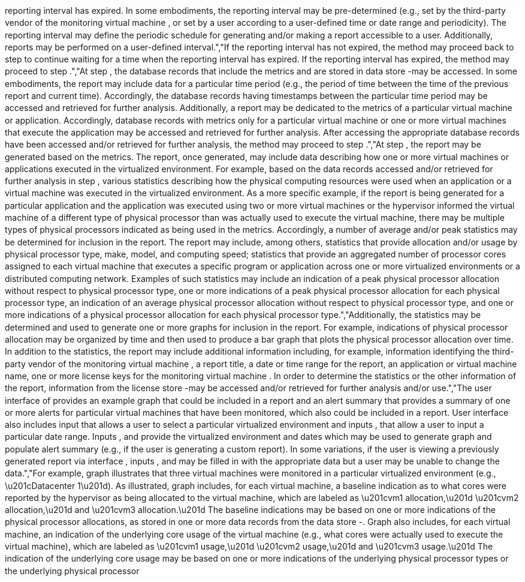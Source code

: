 reporting interval has expired. In some embodiments, the reporting interval may be pre-determined (e.g., set by the third-party vendor of the monitoring virtual machine , or set by a user according to a user-defined time or date range and periodicity). The reporting interval may define the periodic schedule for generating and\/or making a report accessible to a user. Additionally, reports may be performed on a user-defined interval.","If the reporting interval has not expired, the method may proceed back to step  to continue waiting for a time when the reporting interval has expired. If the reporting interval has expired, the method may proceed to step .","At step , the database records that include the metrics and are stored in data store -may be accessed. In some embodiments, the report may include data for a particular time period (e.g., the period of time between the time of the previous report and current time). Accordingly, the database records having timestamps between the particular time period may be accessed and retrieved for further analysis. Additionally, a report may be dedicated to the metrics of a particular virtual machine or application. Accordingly, database records with metrics only for a particular virtual machine or one or more virtual machines that execute the application may be accessed and retrieved for further analysis. After accessing the appropriate database records have been accessed and\/or retrieved for further analysis, the method may proceed to step .","At step , the report may be generated based on the metrics. The report, once generated, may include data describing how one or more virtual machines or applications executed in the virtualized environment. For example, based on the data records accessed and\/or retrieved for further analysis in step , various statistics describing how the physical computing resources were used when an application or a virtual machine was executed in the virtualized environment. As a more specific example, if the report is being generated for a particular application and the application was executed using two or more virtual machines or the hypervisor informed the virtual machine of a different type of physical processor than was actually used to execute the virtual machine, there may be multiple types of physical processors indicated as being used in the metrics. Accordingly, a number of average and\/or peak statistics may be determined for inclusion in the report. The report may include, among others, statistics that provide allocation and\/or usage by physical processor type, make, model, and computing speed; statistics that provide an aggregated number of processor cores assigned to each virtual machine that executes a specific program or application across one or more virtualized environments or a distributed computing network. Examples of such statistics may include an indication of a peak physical processor allocation without respect to physical processor type, one or more indications of a peak physical processor allocation for each physical processor type, an indication of an average physical processor allocation without respect to physical processor type, and one or more indications of a physical processor allocation for each physical processor type.","Additionally, the statistics may be determined and used to generate one or more graphs for inclusion in the report. For example, indications of physical processor allocation may be organized by time and then used to produce a bar graph that plots the physical processor allocation over time. In addition to the statistics, the report may include additional information including, for example, information identifying the third-party vendor of the monitoring virtual machine , a report title, a date or time range for the report, an application or virtual machine name, one or more license keys for the monitoring virtual machine . In order to determine the statistics or the other information of the report, information from the license store -may be accessed and\/or retrieved for further analysis and\/or use.","The user interface  of  provides an example graph  that could be included in a report and an alert summary  that provides a summary of one or more alerts for particular virtual machines that have been monitored, which also could be included in a report. User interface  also includes input  that allows a user to select a particular virtualized environment and inputs ,  that allow a user to input a particular date range. Inputs ,  and  provide the virtualized environment and dates which may be used to generate graph  and populate alert summary  (e.g., if the user is generating a custom report). In some variations, if the user is viewing a previously generated report via interface , inputs ,  and  may be filled in with the appropriate data but a user may be unable to change the data.","For example, graph  illustrates that three virtual machines were monitored in a particular virtualized environment (e.g., \u201cDatacenter 1\u201d). As illustrated, graph  includes, for each virtual machine, a baseline indication as to what cores were reported by the hypervisor as being allocated to the virtual machine, which are labeled as \u201cvm1 allocation,\u201d \u201cvm2 allocation,\u201d and \u201cvm3 allocation.\u201d The baseline indications may be based on one or more indications of the physical processor allocations, as stored in one or more data records from the data store -. Graph  also includes, for each virtual machine, an indication of the underlying core usage of the virtual machine (e.g., what cores were actually used to execute the virtual machine), which are labeled as \u201cvm1 usage,\u201d \u201cvm2 usage,\u201d and \u201cvm3 usage.\u201d The indication of the underlying core usage may be based on one or more indications of the underlying physical processor types or the underlying physical processor